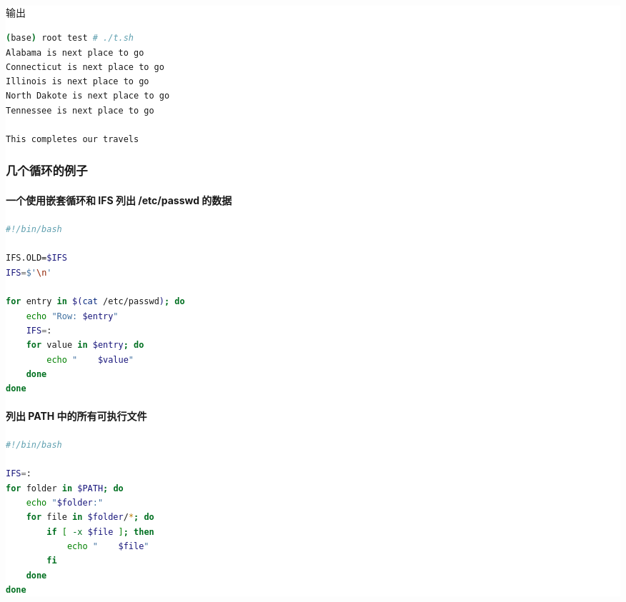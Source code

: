 输出

```bash
(base) root test # ./t.sh 
Alabama is next place to go
Connecticut is next place to go
Illinois is next place to go
North Dakote is next place to go
Tennessee is next place to go

This completes our travels
```

### 几个循环的例子

#### 一个使用嵌套循环和 IFS 列出 /etc/passwd 的数据

```bash
#!/bin/bash

IFS.OLD=$IFS
IFS=$'\n'

for entry in $(cat /etc/passwd); do
    echo "Row: $entry"
    IFS=:
    for value in $entry; do
        echo "    $value"
    done
done
```

#### 列出 PATH 中的所有可执行文件

```bash
#!/bin/bash

IFS=:
for folder in $PATH; do
    echo "$folder:"
    for file in $folder/*; do
        if [ -x $file ]; then
            echo "    $file"
        fi
    done
done
```


